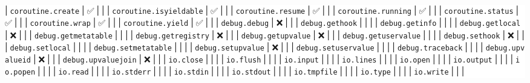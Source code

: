 | `coroutine.create`      | ✅      |                                                              |
| `coroutine.isyieldable` | ✅      |                                                              |
| `coroutine.resume`      | ✅      |                                                              |
| `coroutine.running`     | ✅      |                                                              |
| `coroutine.status`      | ✅      |                                                              |
| `coroutine.wrap`        | ✅      |                                                              |
| `coroutine.yield`       | ✅      |                                                              |
| `debug.debug`           | ❌      |                                                              |
| `debug.gethook`         |        |                                                              |
| `debug.getinfo`         |        |                                                              |
| `debug.getlocal`        | ❌      |                                                              |
| `debug.getmetatable`    |        |                                                              |
| `debug.getregistry`     | ❌      |                                                              |
| `debug.getupvalue`      | ❌      |                                                              |
| `debug.getuservalue`    |        |                                                              |
| `debug.sethook`         | ❌      |                                                              |
| `debug.setlocal`        |        |                                                              |
| `debug.setmetatable`    |        |                                                              |
| `debug.setupvalue`      | ❌      |                                                              |
| `debug.setuservalue`    |        |                                                              |
| `debug.traceback`       |        |                                                              |
| `debug.upvalueid`       | ❌      |                                                              |
| `debug.upvaluejoin`     | ❌      |                                                              |
| `io.close`              |        |                                                              |
| `io.flush`              |        |                                                              |
| `io.input`              |        |                                                              |
| `io.lines`              |        |                                                              |
| `io.open`               |        |                                                              |
| `io.output`             |        |                                                              |
| `io.popen`              |        |                                                              |
| `io.read`               |        |                                                              |
| `io.stderr`             |        |                                                              |
| `io.stdin`              |        |                                                              |
| `io.stdout`             |        |                                                              |
| `io.tmpfile`            |        |                                                              |
| `io.type`               |        |                                                              |
| `io.write`              |        |                                                              |